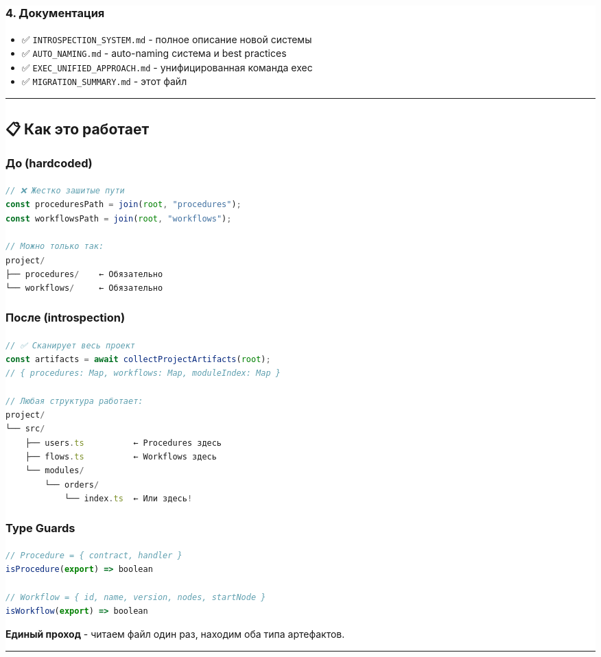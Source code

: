 ### 4. Документация

- ✅ `INTROSPECTION_SYSTEM.md` - полное описание новой системы
- ✅ `AUTO_NAMING.md` - auto-naming система и best practices
- ✅ `EXEC_UNIFIED_APPROACH.md` - унифицированная команда exec
- ✅ `MIGRATION_SUMMARY.md` - этот файл

---

## 📋 Как это работает

### До (hardcoded)

```typescript
// ❌ Жестко зашитые пути
const proceduresPath = join(root, "procedures");
const workflowsPath = join(root, "workflows");

// Можно только так:
project/
├── procedures/    ← Обязательно
└── workflows/     ← Обязательно
```

### После (introspection)

```typescript
// ✅ Сканирует весь проект
const artifacts = await collectProjectArtifacts(root);
// { procedures: Map, workflows: Map, moduleIndex: Map }

// Любая структура работает:
project/
└── src/
    ├── users.ts          ← Procedures здесь
    ├── flows.ts          ← Workflows здесь
    └── modules/
        └── orders/
            └── index.ts  ← Или здесь!
```

### Type Guards

```typescript
// Procedure = { contract, handler }
isProcedure(export) => boolean

// Workflow = { id, name, version, nodes, startNode }
isWorkflow(export) => boolean
```

**Единый проход** - читаем файл один раз, находим оба типа артефактов.

---